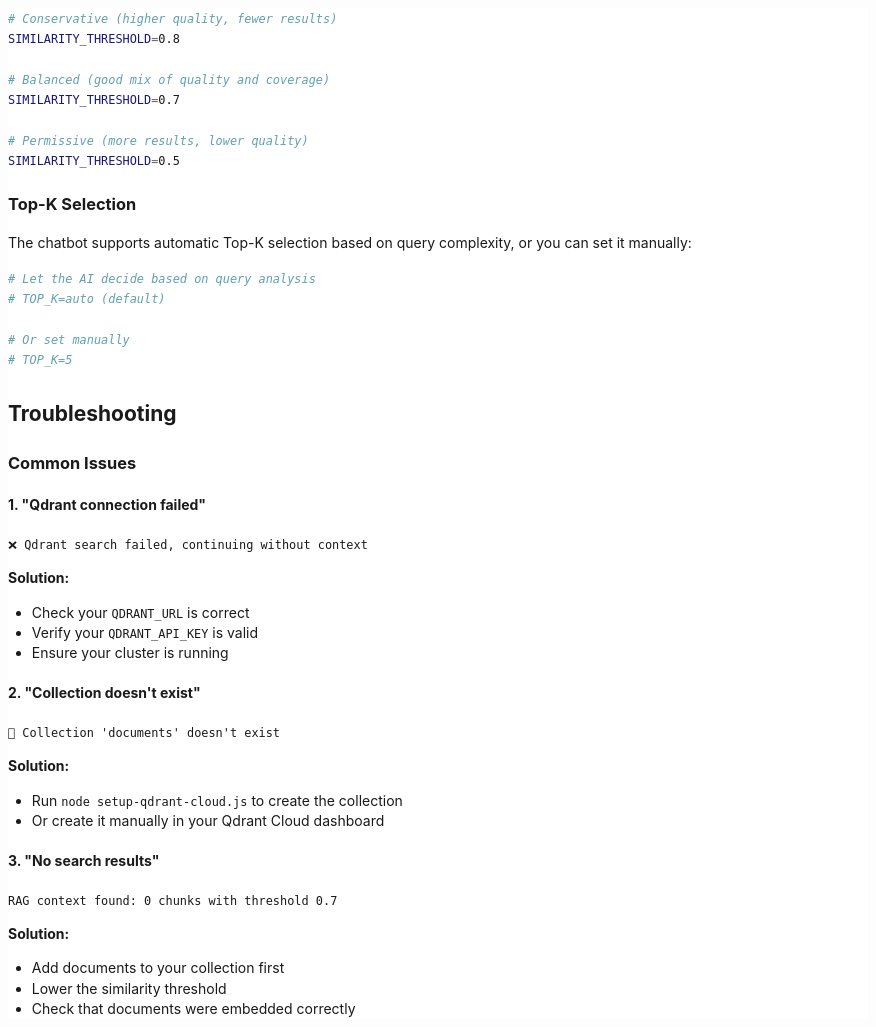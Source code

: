 ```bash
# Conservative (higher quality, fewer results)
SIMILARITY_THRESHOLD=0.8

# Balanced (good mix of quality and coverage)
SIMILARITY_THRESHOLD=0.7

# Permissive (more results, lower quality)
SIMILARITY_THRESHOLD=0.5
```

### Top-K Selection

The chatbot supports automatic Top-K selection based on query complexity, or you can set it manually:

```bash
# Let the AI decide based on query analysis
# TOP_K=auto (default)

# Or set manually
# TOP_K=5
```

## Troubleshooting

### Common Issues

#### 1. "Qdrant connection failed"
```
❌ Qdrant search failed, continuing without context
```
**Solution:**
- Check your `QDRANT_URL` is correct
- Verify your `QDRANT_API_KEY` is valid
- Ensure your cluster is running

#### 2. "Collection doesn't exist"
```
📝 Collection 'documents' doesn't exist
```
**Solution:**
- Run `node setup-qdrant-cloud.js` to create the collection
- Or create it manually in your Qdrant Cloud dashboard

#### 3. "No search results"
```
RAG context found: 0 chunks with threshold 0.7
```
**Solution:**
- Add documents to your collection first
- Lower the similarity threshold
- Check that documents were embedded correctly
